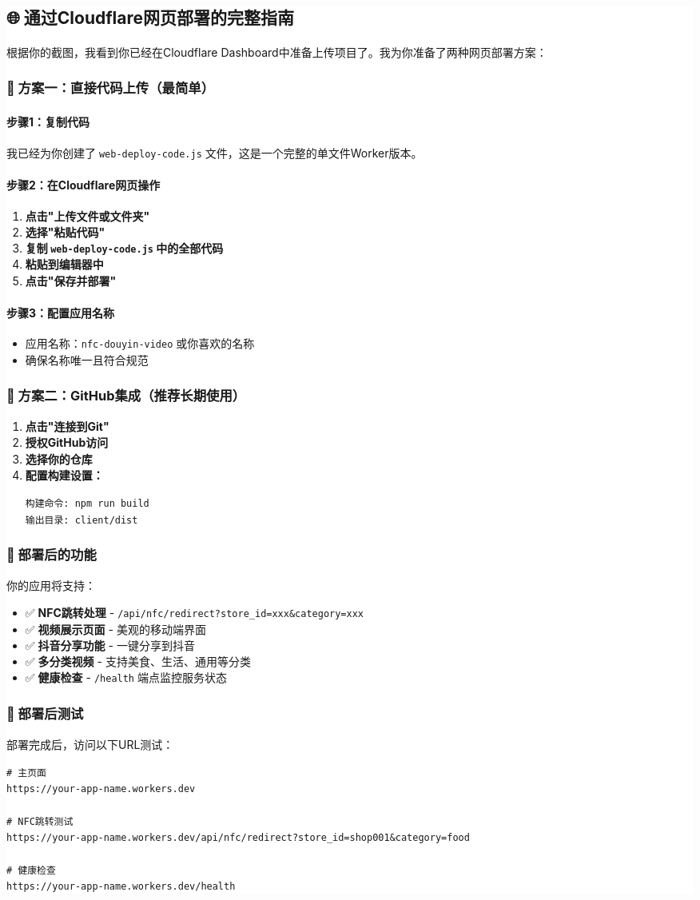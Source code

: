 
## 🌐 通过Cloudflare网页部署的完整指南

根据你的截图，我看到你已经在Cloudflare Dashboard中准备上传项目了。我为你准备了两种网页部署方案：

### 🚀 方案一：直接代码上传（最简单）

#### 步骤1：复制代码
我已经为你创建了 `web-deploy-code.js` 文件，这是一个完整的单文件Worker版本。

#### 步骤2：在Cloudflare网页操作
1. **点击"上传文件或文件夹"** 
2. **选择"粘贴代码"**
3. **复制 `web-deploy-code.js` 中的全部代码**
4. **粘贴到编辑器中**
5. **点击"保存并部署"**

#### 步骤3：配置应用名称
- 应用名称：`nfc-douyin-video` 或你喜欢的名称
- 确保名称唯一且符合规范

### 🔧 方案二：GitHub集成（推荐长期使用）

1. **点击"连接到Git"**
2. **授权GitHub访问**
3. **选择你的仓库**
4. **配置构建设置：**
   ```
   构建命令: npm run build
   输出目录: client/dist
   ```

### 📱 部署后的功能

你的应用将支持：
- ✅ **NFC跳转处理** - `/api/nfc/redirect?store_id=xxx&category=xxx`
- ✅ **视频展示页面** - 美观的移动端界面
- ✅ **抖音分享功能** - 一键分享到抖音
- ✅ **多分类视频** - 支持美食、生活、通用等分类
- ✅ **健康检查** - `/health` 端点监控服务状态

### 🧪 部署后测试

部署完成后，访问以下URL测试：
```
# 主页面
https://your-app-name.workers.dev

# NFC跳转测试
https://your-app-name.workers.dev/api/nfc/redirect?store_id=shop001&category=food

# 健康检查
https://your-app-name.workers.dev/health
```
